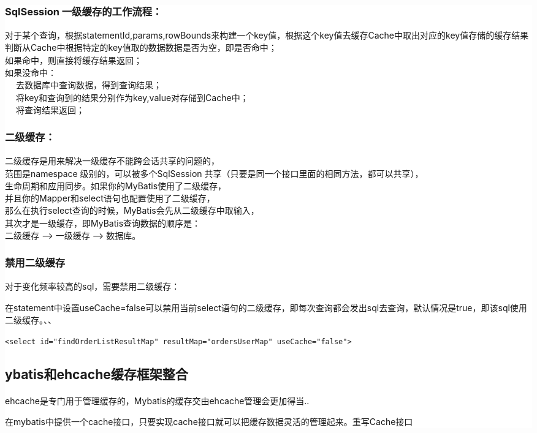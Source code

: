 ### SqlSession 一级缓存的工作流程：

对于某个查询，根据statementId,params,rowBounds来构建一个key值，根据这个key值去缓存Cache中取出对应的key值存储的缓存结果​  
判断从Cache中根据特定的key值取的数据数据是否为空，即是否命中；​  
如果命中，则直接将缓存结果返回；​  
如果没命中：  
    &emsp; 去数据库中查询数据，得到查询结果；  
    &emsp; 将key和查询到的结果分别作为key,value对存储到Cache中；  
    &emsp;  将查询结果返回；

### 二级缓存：
二级缓存是用来解决一级缓存不能跨会话共享的问题的，  
范围是namespace 级别的，可以被多个SqlSession 共享（只要是同一个接口里面的相同方法，都可以共享），  
生命周期和应用同步。如果你的MyBatis使用了二级缓存，  
并且你的Mapper和select语句也配置使用了二级缓存，  
那么在执行select查询的时候，MyBatis会先从二级缓存中取输入，  
其次才是一级缓存，即MyBatis查询数据的顺序是：  
二级缓存   —> 一级缓存 —> 数据库。

###  禁用二级缓存
对于变化频率较高的sql，需要禁用二级缓存：

在statement中设置useCache=false可以禁用当前select语句的二级缓存，即每次查询都会发出sql去查询，默认情况是true，即该sql使用二级缓存。、、

    <select id="findOrderListResultMap" resultMap="ordersUserMap" useCache="false">

## ybatis和ehcache缓存框架整合
ehcache是专门用于管理缓存的，Mybatis的缓存交由ehcache管理会更加得当..

在mybatis中提供一个cache接口，只要实现cache接口就可以把缓存数据灵活的管理起来。重写Cache接口
